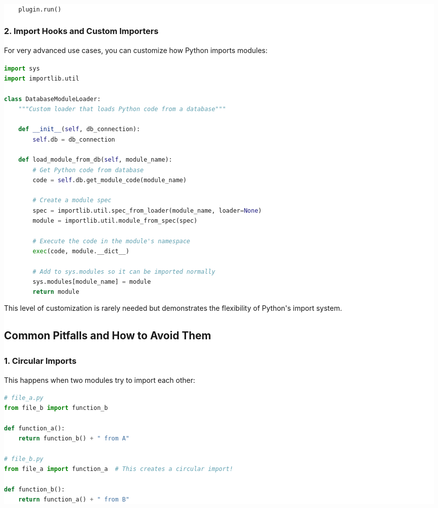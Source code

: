 ```python
    plugin.run()
```

### 2. Import Hooks and Custom Importers

For very advanced use cases, you can customize how Python imports modules:

```python
import sys
import importlib.util

class DatabaseModuleLoader:
    """Custom loader that loads Python code from a database"""
  
    def __init__(self, db_connection):
        self.db = db_connection
  
    def load_module_from_db(self, module_name):
        # Get Python code from database
        code = self.db.get_module_code(module_name)
      
        # Create a module spec
        spec = importlib.util.spec_from_loader(module_name, loader=None)
        module = importlib.util.module_from_spec(spec)
      
        # Execute the code in the module's namespace
        exec(code, module.__dict__)
      
        # Add to sys.modules so it can be imported normally
        sys.modules[module_name] = module
        return module
```

This level of customization is rarely needed but demonstrates the flexibility of Python's import system.

## Common Pitfalls and How to Avoid Them

### 1. Circular Imports

This happens when two modules try to import each other:

```python
# file_a.py
from file_b import function_b

def function_a():
    return function_b() + " from A"

# file_b.py  
from file_a import function_a  # This creates a circular import!

def function_b():
    return function_a() + " from B"
```
